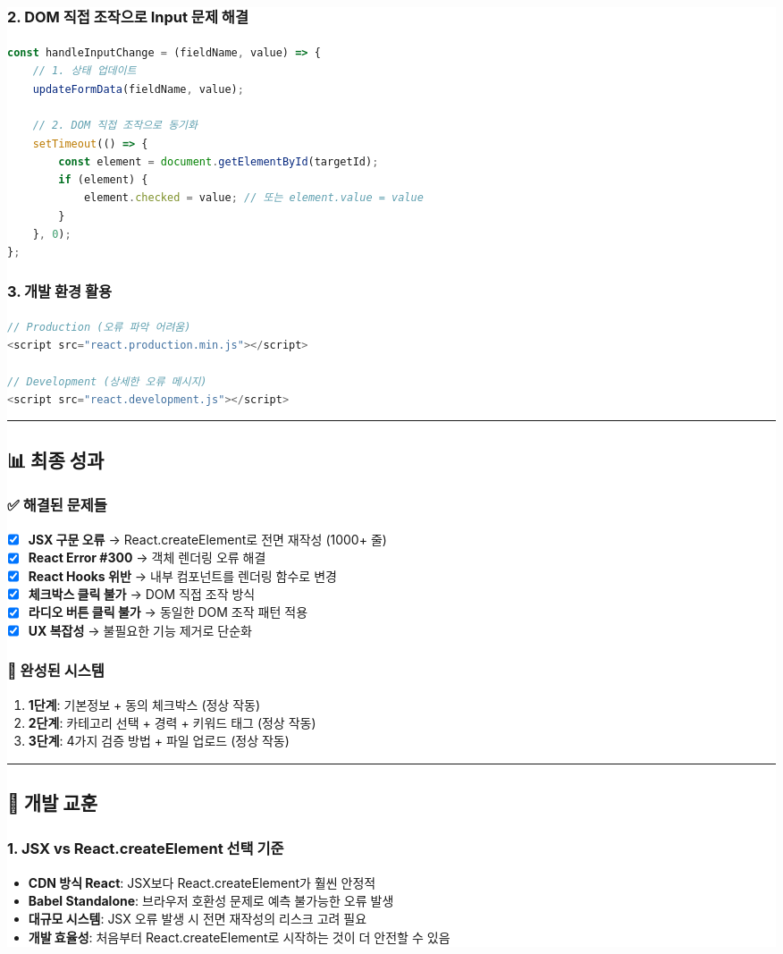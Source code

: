 ### 2. DOM 직접 조작으로 Input 문제 해결
```javascript
const handleInputChange = (fieldName, value) => {
    // 1. 상태 업데이트
    updateFormData(fieldName, value);
    
    // 2. DOM 직접 조작으로 동기화  
    setTimeout(() => {
        const element = document.getElementById(targetId);
        if (element) {
            element.checked = value; // 또는 element.value = value
        }
    }, 0);
};
```

### 3. 개발 환경 활용
```javascript
// Production (오류 파악 어려움)
<script src="react.production.min.js"></script>

// Development (상세한 오류 메시지)
<script src="react.development.js"></script>
```

---

## 📊 최종 성과

### ✅ 해결된 문제들
- [x] **JSX 구문 오류** → React.createElement로 전면 재작성 (1000+ 줄)
- [x] **React Error #300** → 객체 렌더링 오류 해결  
- [x] **React Hooks 위반** → 내부 컴포넌트를 렌더링 함수로 변경
- [x] **체크박스 클릭 불가** → DOM 직접 조작 방식
- [x] **라디오 버튼 클릭 불가** → 동일한 DOM 조작 패턴 적용
- [x] **UX 복잡성** → 불필요한 기능 제거로 단순화

### 🎯 완성된 시스템
1. **1단계**: 기본정보 + 동의 체크박스 (정상 작동)
2. **2단계**: 카테고리 선택 + 경력 + 키워드 태그 (정상 작동)  
3. **3단계**: 4가지 검증 방법 + 파일 업로드 (정상 작동)

---

## 🚀 개발 교훈

### 1. JSX vs React.createElement 선택 기준
- **CDN 방식 React**: JSX보다 React.createElement가 훨씬 안정적
- **Babel Standalone**: 브라우저 호환성 문제로 예측 불가능한 오류 발생
- **대규모 시스템**: JSX 오류 발생 시 전면 재작성의 리스크 고려 필요
- **개발 효율성**: 처음부터 React.createElement로 시작하는 것이 더 안전할 수 있음
